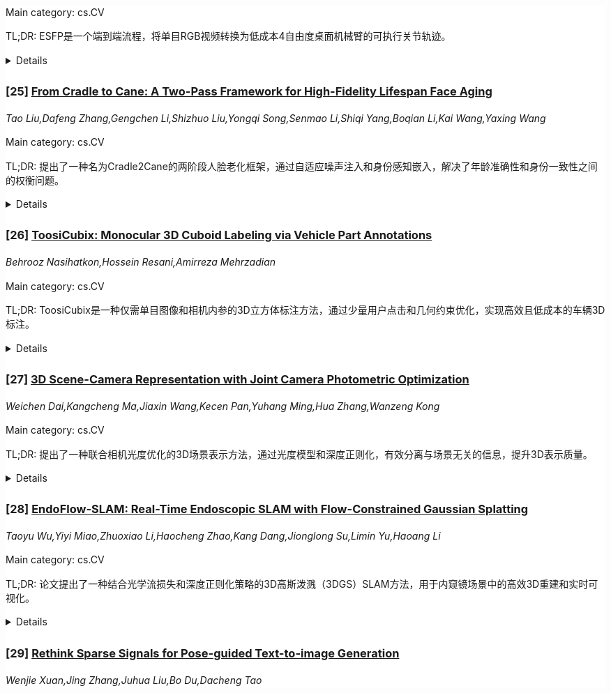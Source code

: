 Main category: cs.CV

TL;DR: ESFP是一个端到端流程，将单目RGB视频转换为低成本4自由度桌面机械臂的可执行关节轨迹。


<details><summary>Details</summary></details>


### [25] [From Cradle to Cane: A Two-Pass Framework for High-Fidelity Lifespan Face Aging](https://arxiv.org/abs/2506.20977)
*Tao Liu,Dafeng Zhang,Gengchen Li,Shizhuo Liu,Yongqi Song,Senmao Li,Shiqi Yang,Boqian Li,Kai Wang,Yaxing Wang*

Main category: cs.CV

TL;DR: 提出了一种名为Cradle2Cane的两阶段人脸老化框架，通过自适应噪声注入和身份感知嵌入，解决了年龄准确性和身份一致性之间的权衡问题。


<details><summary>Details</summary></details>


### [26] [ToosiCubix: Monocular 3D Cuboid Labeling via Vehicle Part Annotations](https://arxiv.org/abs/2506.21358)
*Behrooz Nasihatkon,Hossein Resani,Amirreza Mehrzadian*

Main category: cs.CV

TL;DR: ToosiCubix是一种仅需单目图像和相机内参的3D立方体标注方法，通过少量用户点击和几何约束优化，实现高效且低成本的车辆3D标注。


<details><summary>Details</summary></details>


### [27] [3D Scene-Camera Representation with Joint Camera Photometric Optimization](https://arxiv.org/abs/2506.20979)
*Weichen Dai,Kangcheng Ma,Jiaxin Wang,Kecen Pan,Yuhang Ming,Hua Zhang,Wanzeng Kong*

Main category: cs.CV

TL;DR: 提出了一种联合相机光度优化的3D场景表示方法，通过光度模型和深度正则化，有效分离与场景无关的信息，提升3D表示质量。


<details><summary>Details</summary></details>


### [28] [EndoFlow-SLAM: Real-Time Endoscopic SLAM with Flow-Constrained Gaussian Splatting](https://arxiv.org/abs/2506.21420)
*Taoyu Wu,Yiyi Miao,Zhuoxiao Li,Haocheng Zhao,Kang Dang,Jionglong Su,Limin Yu,Haoang Li*

Main category: cs.CV

TL;DR: 论文提出了一种结合光学流损失和深度正则化策略的3D高斯泼溅（3DGS）SLAM方法，用于内窥镜场景中的高效3D重建和实时可视化。


<details><summary>Details</summary></details>


### [29] [Rethink Sparse Signals for Pose-guided Text-to-image Generation](https://arxiv.org/abs/2506.20983)
*Wenjie Xuan,Jing Zhang,Juhua Liu,Bo Du,Dacheng Tao*
